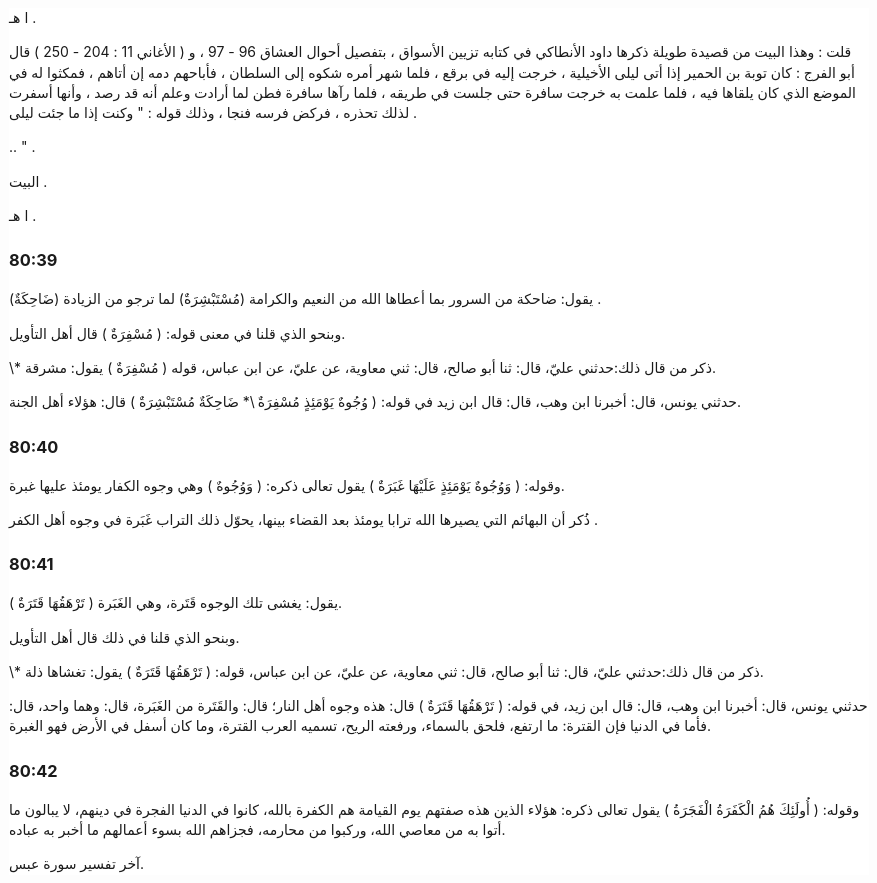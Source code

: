 ا هـ .

قلت : وهذا البيت من قصيدة طويلة ذكرها داود الأنطاكي في كتابه تزيين الأسواق ، بتفصيل أحوال العشاق 96 - 97 ، و ( الأغاني 11 : 204 - 250 ) قال أبو الفرج : كان توبة بن الحمير إذا أتى ليلى الأخيلية ، خرجت إليه في برقع ، فلما شهر أمره شكوه إلى السلطان ، فأباحهم دمه إن أتاهم ، فمكثوا له في الموضع الذي كان يلقاها فيه ، فلما علمت به خرجت سافرة حتى جلست في طريقه ، فلما رآها سافرة فطن لما أرادت وعلم أنه قد رصد ، وأنها أسفرت لذلك تحذره ، فركض فرسه فنجا ، وذلك قوله : " وكنت إذا ما جئت ليلى .

.. " .

البيت .

ا هـ .

### 80:39
(ضَاحِكَةٌ) يقول: ضاحكة من السرور بما أعطاها الله من النعيم والكرامة (مُسْتَبْشِرَةٌ) لما ترجو من الزيادة .

وبنحو الذي قلنا في معنى قوله: ( مُسْفِرَةٌ ) قال أهل التأويل.

\\* ذكر من قال ذلك:حدثني عليّ، قال: ثنا أبو صالح، قال: ثني معاوية، عن عليّ، عن ابن عباس، قوله ( مُسْفِرَةٌ ) يقول: مشرقة.

حدثني يونس، قال: أخبرنا ابن وهب، قال: قال ابن زيد في قوله: ( وُجُوهٌ يَوْمَئِذٍ مُسْفِرَةٌ \\* ضَاحِكَةٌ مُسْتَبْشِرَةٌ ) قال: هؤلاء أهل الجنة.

### 80:40
وقوله: ( وَوُجُوهٌ يَوْمَئِذٍ عَلَيْهَا غَبَرَةٌ ) يقول تعالى ذكره: ( وَوُجُوهٌ ) وهي وجوه الكفار يومئذ عليها غبرة.

ذُكر أن البهائم التي يصيرها الله ترابا يومئذ بعد القضاء بينها، يحوّل ذلك التراب غَبَرة في وجوه أهل الكفر .

### 80:41
( تَرْهَقُهَا قَتَرَةٌ ) يقول: يغشى تلك الوجوه قَتَرة، وهي الغَبَرة.

وبنحو الذي قلنا في ذلك قال أهل التأويل.

\\* ذكر من قال ذلك:حدثني عليّ، قال: ثنا أبو صالح، قال: ثني معاوية، عن عليّ، عن ابن عباس، قوله: ( تَرْهَقُهَا قَتَرَةٌ ) يقول: تغشاها ذلة.

حدثني يونس، قال: أخبرنا ابن وهب، قال: قال ابن زيد، في قوله: ( تَرْهَقُهَا قَتَرَةٌ ) قال: هذه وجوه أهل النار؛ قال: والقَتَرة من الغَبَرة، قال: وهما واحد، قال: فأما في الدنيا فإن القترة: ما ارتفع، فلحق بالسماء، ورفعته الريح، تسميه العرب القترة، وما كان أسفل في الأرض فهو الغبرة.

### 80:42
وقوله: ( أُولَئِكَ هُمُ الْكَفَرَةُ الْفَجَرَةُ ) يقول تعالى ذكره: هؤلاء الذين هذه صفتهم يوم القيامة هم الكفرة بالله، كانوا في الدنيا الفجرة في دينهم، لا يبالون ما أتوا به من معاصي الله، وركبوا من محارمه، فجزاهم الله بسوء أعمالهم ما أخبر به عباده.

آخر تفسير سورة عبس.
